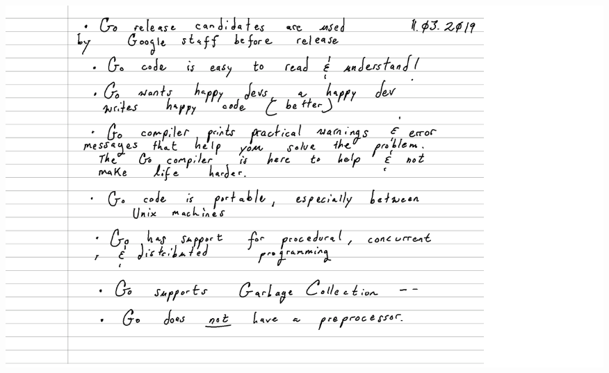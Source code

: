   <img src="https://github.com/stan-alam/Go/blob/develop/Go/MasterGo/images/01/masterGo01%20-%202.png" width="80%" height="80%">
</a>

<a>